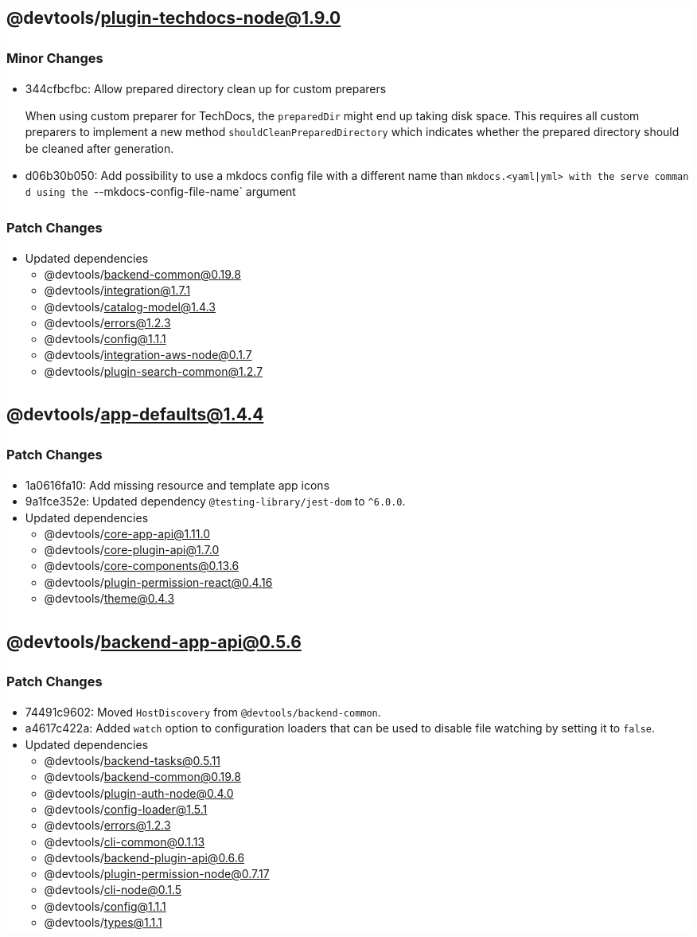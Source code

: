 ## @devtools/plugin-techdocs-node@1.9.0

### Minor Changes

- 344cfbcfbc: Allow prepared directory clean up for custom preparers

  When using custom preparer for TechDocs, the `preparedDir` might
  end up taking disk space. This requires all custom preparers to
  implement a new method `shouldCleanPreparedDirectory` which indicates
  whether the prepared directory should be cleaned after generation.

- d06b30b050: Add possibility to use a mkdocs config file with a different name than `mkdocs.<yaml|yml> with the serve command using the `--mkdocs-config-file-name\` argument

### Patch Changes

- Updated dependencies
  - @devtools/backend-common@0.19.8
  - @devtools/integration@1.7.1
  - @devtools/catalog-model@1.4.3
  - @devtools/errors@1.2.3
  - @devtools/config@1.1.1
  - @devtools/integration-aws-node@0.1.7
  - @devtools/plugin-search-common@1.2.7

## @devtools/app-defaults@1.4.4

### Patch Changes

- 1a0616fa10: Add missing resource and template app icons
- 9a1fce352e: Updated dependency `@testing-library/jest-dom` to `^6.0.0`.
- Updated dependencies
  - @devtools/core-app-api@1.11.0
  - @devtools/core-plugin-api@1.7.0
  - @devtools/core-components@0.13.6
  - @devtools/plugin-permission-react@0.4.16
  - @devtools/theme@0.4.3

## @devtools/backend-app-api@0.5.6

### Patch Changes

- 74491c9602: Moved `HostDiscovery` from `@devtools/backend-common`.
- a4617c422a: Added `watch` option to configuration loaders that can be used to disable file watching by setting it to `false`.
- Updated dependencies
  - @devtools/backend-tasks@0.5.11
  - @devtools/backend-common@0.19.8
  - @devtools/plugin-auth-node@0.4.0
  - @devtools/config-loader@1.5.1
  - @devtools/errors@1.2.3
  - @devtools/cli-common@0.1.13
  - @devtools/backend-plugin-api@0.6.6
  - @devtools/plugin-permission-node@0.7.17
  - @devtools/cli-node@0.1.5
  - @devtools/config@1.1.1
  - @devtools/types@1.1.1
